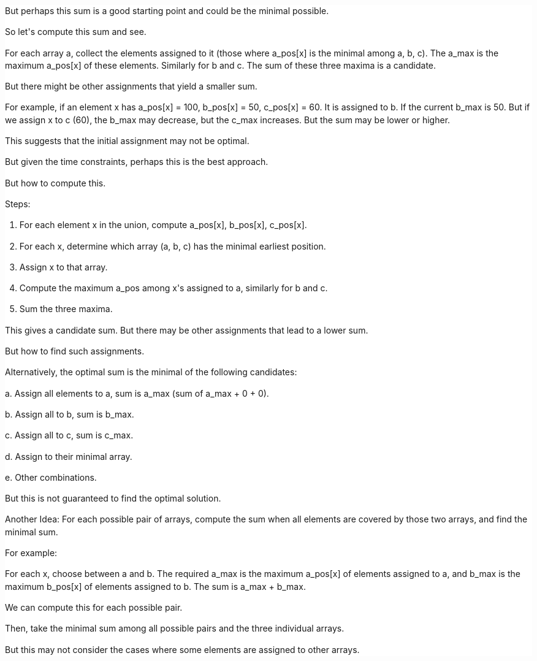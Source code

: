 But perhaps this sum is a good starting point and could be the minimal possible.

So let's compute this sum and see.

For each array a, collect the elements assigned to it (those where a_pos[x] is the minimal among a, b, c). The a_max is the maximum a_pos[x] of these elements. Similarly for b and c. The sum of these three maxima is a candidate.

But there might be other assignments that yield a smaller sum.

For example, if an element x has a_pos[x] = 100, b_pos[x] = 50, c_pos[x] = 60. It is assigned to b. If the current b_max is 50. But if we assign x to c (60), the b_max may decrease, but the c_max increases. But the sum may be lower or higher.

This suggests that the initial assignment may not be optimal.

But given the time constraints, perhaps this is the best approach.

But how to compute this.

Steps:

1. For each element x in the union, compute a_pos[x], b_pos[x], c_pos[x].

2. For each x, determine which array (a, b, c) has the minimal earliest position.

3. Assign x to that array.

4. Compute the maximum a_pos among x's assigned to a, similarly for b and c.

5. Sum the three maxima.

This gives a candidate sum. But there may be other assignments that lead to a lower sum.

But how to find such assignments.

Alternatively, the optimal sum is the minimal of the following candidates:

a. Assign all elements to a, sum is a_max (sum of a_max + 0 + 0).

b. Assign all to b, sum is b_max.

c. Assign all to c, sum is c_max.

d. Assign to their minimal array.

e. Other combinations.

But this is not guaranteed to find the optimal solution.

Another Idea: For each possible pair of arrays, compute the sum when all elements are covered by those two arrays, and find the minimal sum.

For example:

For each x, choose between a and b. The required a_max is the maximum a_pos[x] of elements assigned to a, and b_max is the maximum b_pos[x] of elements assigned to b. The sum is a_max + b_max.

We can compute this for each possible pair.

Then, take the minimal sum among all possible pairs and the three individual arrays.

But this may not consider the cases where some elements are assigned to other arrays.
